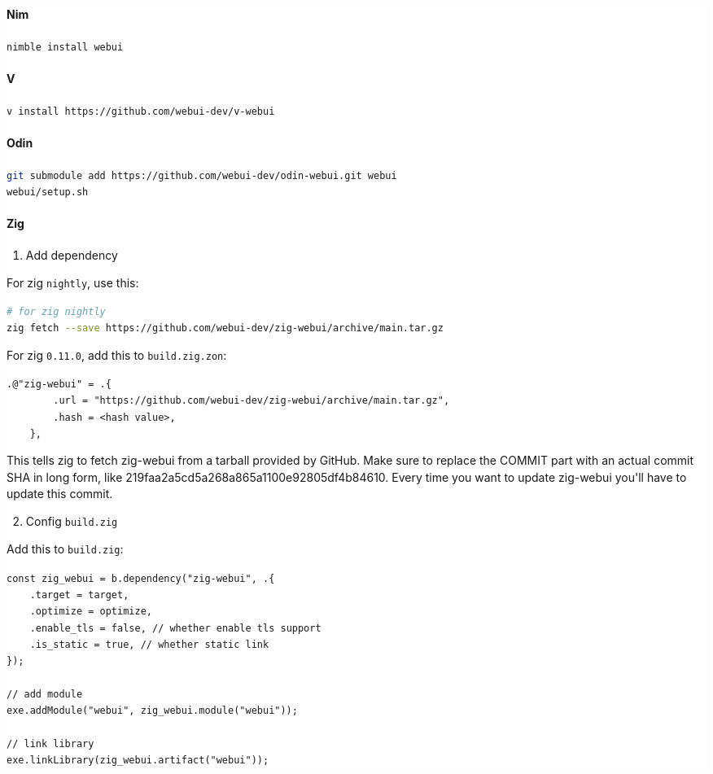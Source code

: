 #### **Nim**

```sh
nimble install webui
```

#### **V**

```sh
v install https://github.com/webui-dev/v-webui
```

#### **Odin**

```sh
git submodule add https://github.com/webui-dev/odin-webui.git webui
webui/setup.sh
```

#### **Zig**


1. Add dependency

For zig `nightly`, use this:

```sh
# for zig nightly
zig fetch --save https://github.com/webui-dev/zig-webui/archive/main.tar.gz
```

For zig `0.11.0`, add this to `build.zig.zon`:

```zig
.@"zig-webui" = .{
        .url = "https://github.com/webui-dev/zig-webui/archive/main.tar.gz",
        .hash = <hash value>,
    },
```

This tells zig to fetch zig-webui from a tarball provided by GitHub. Make sure to replace the COMMIT part with an actual commit SHA in long form, like 219faa2a5cd5a268a865a1100e92805df4b84610. Every time you want to update zig-webui you'll have to update this commit.

2. Config `build.zig`

Add this to `build.zig`:

```zig
const zig_webui = b.dependency("zig-webui", .{
    .target = target,
    .optimize = optimize,
    .enable_tls = false, // whether enable tls support
    .is_static = true, // whether static link
});

// add module
exe.addModule("webui", zig_webui.module("webui"));

// link library
exe.linkLibrary(zig_webui.artifact("webui"));
```
